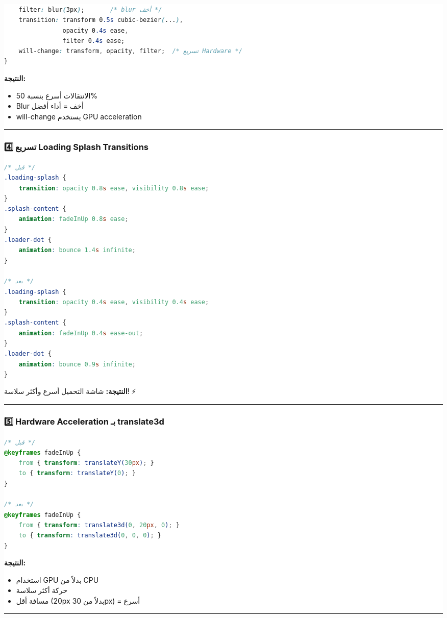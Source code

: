 ```css
    filter: blur(3px);       /* blur أخف */
    transition: transform 0.5s cubic-bezier(...), 
                opacity 0.4s ease,
                filter 0.4s ease;
    will-change: transform, opacity, filter;  /* تسريع Hardware */
}
```
**النتيجة:** 
- الانتقالات أسرع بنسبة 50%
- Blur أخف = أداء أفضل
- will-change يستخدم GPU acceleration

---

### 4️⃣ **تسريع Loading Splash Transitions**
```css
/* قبل */
.loading-splash {
    transition: opacity 0.8s ease, visibility 0.8s ease;
}
.splash-content {
    animation: fadeInUp 0.8s ease;
}
.loader-dot {
    animation: bounce 1.4s infinite;
}

/* بعد */
.loading-splash {
    transition: opacity 0.4s ease, visibility 0.4s ease;
}
.splash-content {
    animation: fadeInUp 0.4s ease-out;
}
.loader-dot {
    animation: bounce 0.9s infinite;
}
```
**النتيجة:** شاشة التحميل أسرع وأكثر سلاسة! ⚡

---

### 5️⃣ **Hardware Acceleration بـ translate3d**
```css
/* قبل */
@keyframes fadeInUp {
    from { transform: translateY(30px); }
    to { transform: translateY(0); }
}

/* بعد */
@keyframes fadeInUp {
    from { transform: translate3d(0, 20px, 0); }
    to { transform: translate3d(0, 0, 0); }
}
```
**النتيجة:**
- استخدام GPU بدلاً من CPU
- حركة أكثر سلاسة
- مسافة أقل (20px بدلاً من 30px) = أسرع

---
